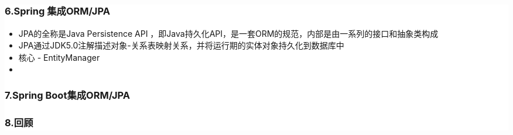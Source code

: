 ### 6.Spring 集成ORM/JPA

- JPA的全称是Java Persistence API ，即Java持久化API，是一套ORM的规范，内部是由一系列的接口和抽象类构成
- JPA通过JDK5.0注解描述对象-关系表映射关系，并将运行期的实体对象持久化到数据库中
- 核心 - EntityManager
- 

### 7.Spring Boot集成ORM/JPA

### 8.回顾